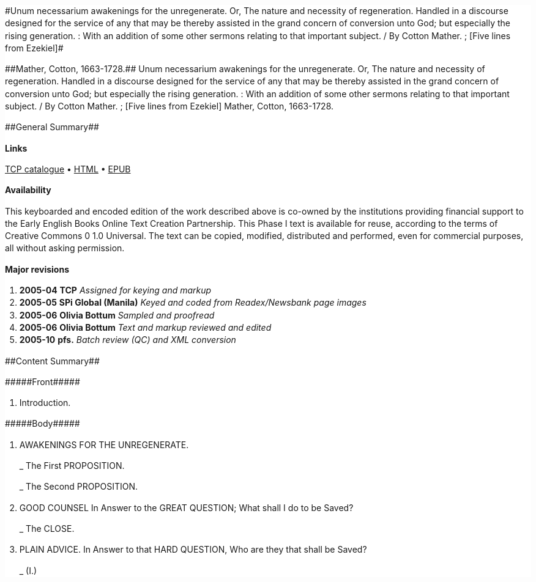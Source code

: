 #Unum necessarium awakenings for the unregenerate. Or, The nature and necessity of regeneration. Handled in a discourse designed for the service of any that may be thereby assisted in the grand concern of conversion unto God; but especially the rising generation. : With an addition of some other sermons relating to that important subject. / By Cotton Mather. ; [Five lines from Ezekiel]#

##Mather, Cotton, 1663-1728.##
Unum necessarium awakenings for the unregenerate. Or, The nature and necessity of regeneration. Handled in a discourse designed for the service of any that may be thereby assisted in the grand concern of conversion unto God; but especially the rising generation. : With an addition of some other sermons relating to that important subject. / By Cotton Mather. ; [Five lines from Ezekiel]
Mather, Cotton, 1663-1728.

##General Summary##

**Links**

[TCP catalogue](http://www.ota.ox.ac.uk/tcp/)  • 
[HTML](http://tei.it.ox.ac.uk/tcp/Texts-HTML/free/N00/N00526.html)  • 
[EPUB](http://tei.it.ox.ac.uk/tcp/Texts-EPUB/free/N00/N00526.epub)

**Availability**

This keyboarded and encoded edition of the
	       work described above is co-owned by the institutions
	       providing financial support to the Early English Books
	       Online Text Creation Partnership. This Phase I text is
	       available for reuse, according to the terms of Creative
	       Commons 0 1.0 Universal. The text can be copied,
	       modified, distributed and performed, even for
	       commercial purposes, all without asking permission.

**Major revisions**

1. __2005-04__ __TCP__ *Assigned for keying and markup*
1. __2005-05__ __SPi Global (Manila)__ *Keyed and coded from Readex/Newsbank page images*
1. __2005-06__ __Olivia Bottum__ *Sampled and proofread*
1. __2005-06__ __Olivia Bottum__ *Text and markup reviewed and edited*
1. __2005-10__ __pfs.__ *Batch review (QC) and XML conversion*

##Content Summary##

#####Front#####

1. Introduction.

#####Body#####

1. AWAKENINGS FOR THE UNREGENERATE.

    _ The First PROPOSITION.

    _ The Second PROPOSITION.

1. GOOD COUNSEL In Answer to the GREAT QUESTION; What shall I do to be Saved?

    _ The CLOSE.

1. PLAIN ADVICE. In Answer to that HARD QUESTION, Who are they that shall be Saved?

    _ (I.)
